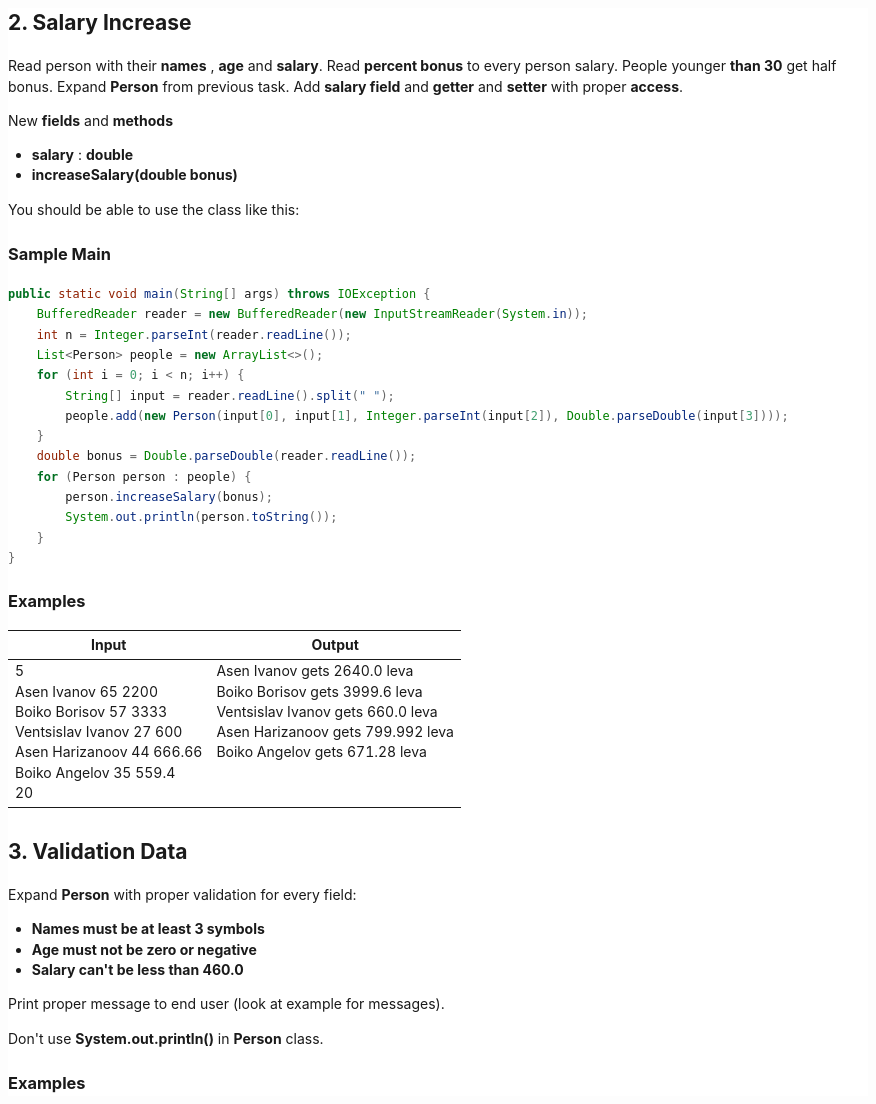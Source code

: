 
## 2. Salary Increase

Read person with their **names** , **age** and **salary**. Read **percent bonus** to every person salary. People younger **than 30** get half bonus. Expand **Person** from previous task. Add **salary field** and **getter** and **setter** with proper **access**.

New **fields** and **methods**

- **salary** : **double**
- **increaseSalary(double bonus)**

You should be able to use the class like this:

### Sample Main
```java
public static void main(String[] args) throws IOException {
    BufferedReader reader = new BufferedReader(new InputStreamReader(System.in));
    int n = Integer.parseInt(reader.readLine());
    List<Person> people = new ArrayList<>();
    for (int i = 0; i < n; i++) {
        String[] input = reader.readLine().split(" ");
        people.add(new Person(input[0], input[1], Integer.parseInt(input[2]), Double.parseDouble(input[3])));
    }
    double bonus = Double.parseDouble(reader.readLine());
    for (Person person : people) {
        person.increaseSalary(bonus);
        System.out.println(person.toString());
    }
}
```

### Examples

| Input | Output |
|-|-|
| 5<br>Asen Ivanov 65 2200<br>Boiko Borisov 57 3333<br>Ventsislav Ivanov 27 600<br>Asen Harizanoov 44 666.66<br>Boiko Angelov 35 559.4<br>20 | Asen Ivanov gets 2640.0 leva<br>Boiko Borisov gets 3999.6 leva<br>Ventsislav Ivanov gets 660.0 leva<br>Asen Harizanoov gets 799.992 leva<br>Boiko Angelov gets 671.28 leva |

## 3. Validation Data

Expand **Person** with proper validation for every field:

- **Names must be at least 3 symbols**
- **Age must not be zero or negative**
- **Salary can&#39;t be less than 460.0**

Print proper message to end user (look at example for messages).

Don&#39;t use **System.out.println()** in **Person** class.

### Examples
